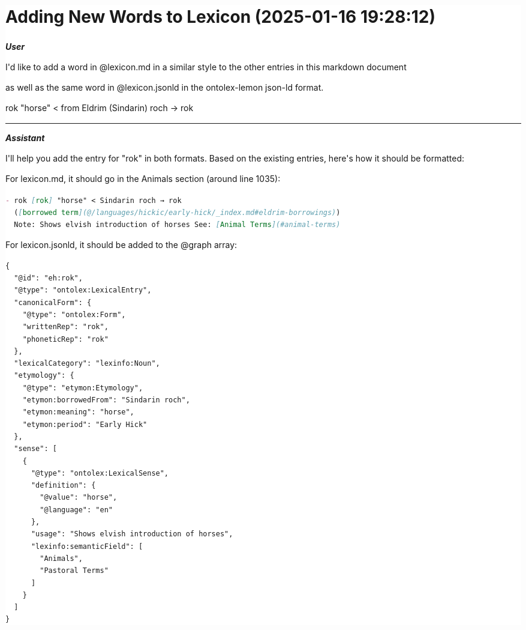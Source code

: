 

# Adding New Words to Lexicon (2025-01-16 19:28:12)

_**User**_

I'd like to add a word in @lexicon.md  in a similar style to the other entries in this markdown document

as well as the same word in @lexicon.jsonld in the ontolex-lemon json-ld format.

rok "horse" < from Eldrim (Sindarin) roch → rok

---

_**Assistant**_

I'll help you add the entry for "rok" in both formats. Based on the existing entries, here's how it should be formatted:

For lexicon.md, it should go in the Animals section (around line 1035):

```markdown:site/@/languages/hickic/seneran/early-hick/lexicon.md
- rok [rok] "horse" < Sindarin roch → rok
  ([borrowed term](@/languages/hickic/early-hick/_index.md#eldrim-borrowings))
  Note: Shows elvish introduction of horses See: [Animal Terms](#animal-terms)
```

For lexicon.jsonld, it should be added to the @graph array:

```json:data/languages/hickic/seneran/early-hick/lexicon.jsonld
{
  "@id": "eh:rok",
  "@type": "ontolex:LexicalEntry",
  "canonicalForm": {
    "@type": "ontolex:Form",
    "writtenRep": "rok",
    "phoneticRep": "rok"
  },
  "lexicalCategory": "lexinfo:Noun",
  "etymology": {
    "@type": "etymon:Etymology",
    "etymon:borrowedFrom": "Sindarin roch",
    "etymon:meaning": "horse",
    "etymon:period": "Early Hick"
  },
  "sense": [
    {
      "@type": "ontolex:LexicalSense", 
      "definition": {
        "@value": "horse",
        "@language": "en"
      },
      "usage": "Shows elvish introduction of horses",
      "lexinfo:semanticField": [
        "Animals",
        "Pastoral Terms"
      ]
    }
  ]
}
```
